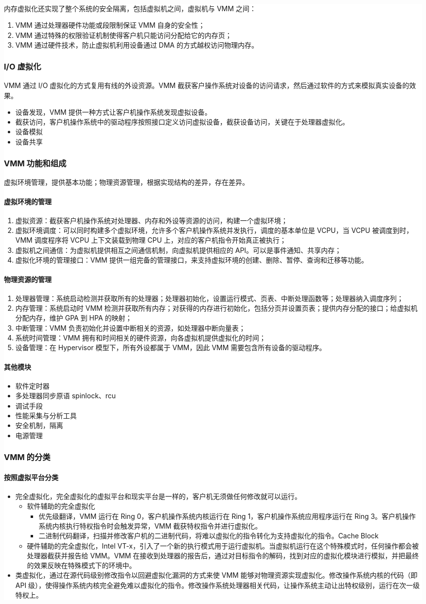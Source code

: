 内存虚拟化还实现了整个系统的安全隔离，包括虚拟机之间，虚拟机与 VMM 之间：

1. VMM 通过处理器硬件功能或段限制保证 VMM 自身的安全性；
2. VMM 通过特殊的权限验证机制使得客户机只能访问分配给它的内存页；
3. VMM 通过硬件技术，防止虚拟机利用设备通过 DMA 的方式越权访问物理内存。

### I/O 虚拟化

VMM 通过 I/O 虚拟化的方式复用有线的外设资源。VMM 截获客户操作系统对设备的访问请求，然后通过软件的方式来模拟真实设备的效果。

- 设备发现，VMM 提供一种方式让客户机操作系统发现虚拟设备。
- 截获访问，客户机操作系统中的驱动程序按照接口定义访问虚拟设备，截获设备访问，关键在于处理器虚拟化。
- 设备模拟
- 设备共享

### VMM 功能和组成

虚拟环境管理，提供基本功能；物理资源管理，根据实现结构的差异，存在差异。

#### 虚拟环境的管理

1. 虚拟资源：截获客户机操作系统对处理器、内存和外设等资源的访问，构建一个虚拟环境；
2. 虚拟环境调度：可以同时构建多个虚拟环境，允许多个客户机操作系统并发执行，调度的基本单位是 VCPU，当 VCPU 被调度到时，VMM 调度程序将 VCPU 上下文装载到物理 CPU 上，对应的客户机指令开始真正被执行；
3. 虚拟机之间通信：为虚拟机提供相互之间通信机制，向虚拟机提供相应的 API。可以是事件通知、共享内存；
4. 虚拟化环境的管理接口：VMM 提供一组完备的管理接口，来支持虚拟环境的创建、删除、暂停、查询和迁移等功能。

#### 物理资源的管理

1. 处理器管理：系统启动检测并获取所有的处理器；处理器初始化，设置运行模式、页表、中断处理函数等；处理器纳入调度序列；
2. 内存管理：系统启动时 VMM 检测并获取所有内存；对获得的内存进行初始化，包括分页并设置页表；提供内存分配的接口；给虚拟机分配内存，维护 GPA 到 HPA 的映射；
3. 中断管理：VMM 负责初始化并设置中断相关的资源，如处理器中断向量表；
4. 系统时间管理：VMM 拥有和时间相关的硬件资源，向各虚拟机提供虚拟化的时间；
5. 设备管理：在 Hypervisor 模型下，所有外设都属于 VMM，因此 VMM 需要包含所有设备的驱动程序。

#### 其他模块

- 软件定时器
- 多处理器同步原语 spinlock、rcu
- 调试手段
- 性能采集与分析工具
- 安全机制，隔离
- 电源管理

### VMM 的分类

#### 按照虚拟平台分类

- 完全虚拟化，完全虚拟化的虚拟平台和现实平台是一样的，客户机无须做任何修改就可以运行。
  - 软件辅助的完全虚拟化
    - 优先级翻译，VMM 运行在 Ring 0，客户机操作系统内核运行在 Ring 1，客户机操作系统应用程序运行在 Ring 3。客户机操作系统内核执行特权指令时会触发异常，VMM 截获特权指令并进行虚拟化。
    - 二进制代码翻译，扫描并修改客户机的二进制代码，将难以虚拟化的指令转化为支持虚拟化的指令。Cache Block
  - 硬件辅助的完全虚拟化，Intel VT-x，引入了一个新的执行模式用于运行虚拟机。当虚拟机运行在这个特殊模式时，任何操作都会被处理器截获并报告给 VMM。VMM 在接收到处理器的报告后，通过对目标指令的解码，找到对应的虚拟化模块进行模拟，并把最终的效果反映在特殊模式下的环境中。
- 类虚拟化，通过在源代码级别修改指令以回避虚拟化漏洞的方式来使 VMM 能够对物理资源实现虚拟化。修改操作系统内核的代码（即 API 级），使得操作系统内核完全避免难以虚拟化的指令。修改操作系统处理器相关代码，让操作系统主动让出特权级别，运行在次一级特权上。
